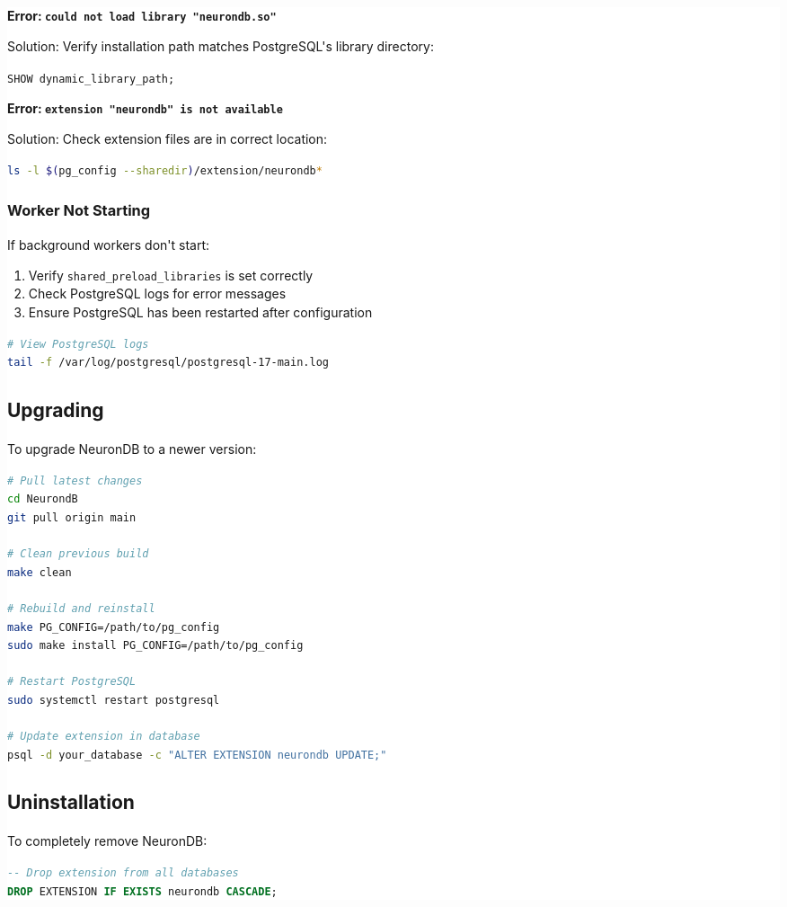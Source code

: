 **Error: `could not load library "neurondb.so"`**

Solution: Verify installation path matches PostgreSQL's library directory:
```sql
SHOW dynamic_library_path;
```

**Error: `extension "neurondb" is not available`**

Solution: Check extension files are in correct location:
```bash
ls -l $(pg_config --sharedir)/extension/neurondb*
```

### Worker Not Starting

If background workers don't start:

1. Verify `shared_preload_libraries` is set correctly
2. Check PostgreSQL logs for error messages
3. Ensure PostgreSQL has been restarted after configuration

```bash
# View PostgreSQL logs
tail -f /var/log/postgresql/postgresql-17-main.log
```

## Upgrading

To upgrade NeuronDB to a newer version:

```bash
# Pull latest changes
cd NeurondB
git pull origin main

# Clean previous build
make clean

# Rebuild and reinstall
make PG_CONFIG=/path/to/pg_config
sudo make install PG_CONFIG=/path/to/pg_config

# Restart PostgreSQL
sudo systemctl restart postgresql

# Update extension in database
psql -d your_database -c "ALTER EXTENSION neurondb UPDATE;"
```

## Uninstallation

To completely remove NeuronDB:

```sql
-- Drop extension from all databases
DROP EXTENSION IF EXISTS neurondb CASCADE;
```
